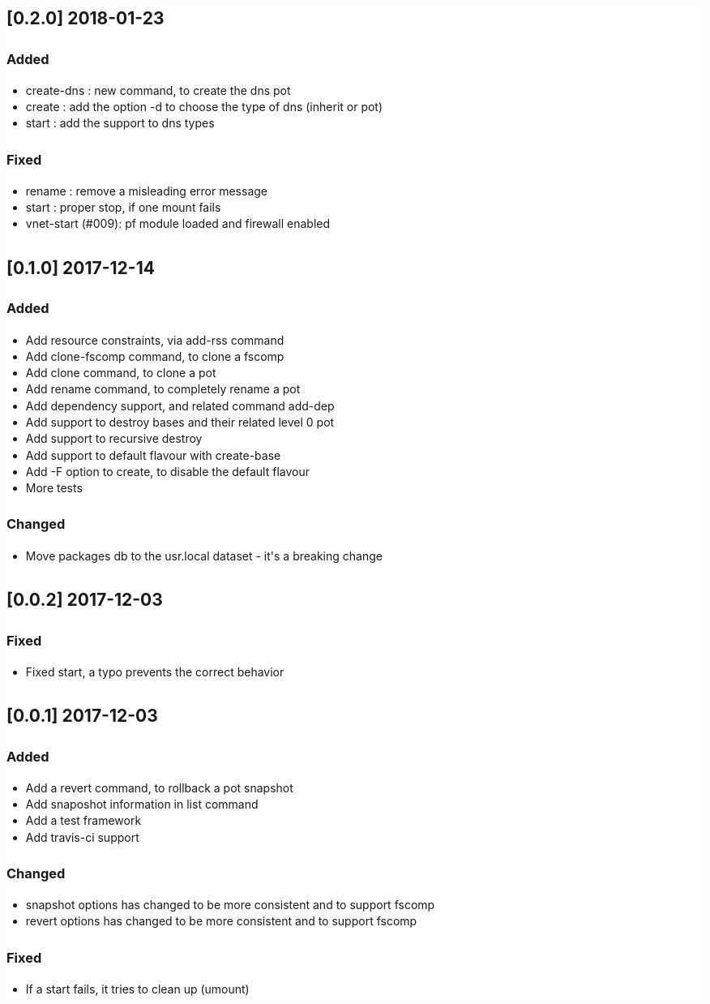 ## [0.2.0] 2018-01-23
### Added
- create-dns : new command, to create the dns pot
- create : add the option -d to choose the type of dns (inherit or pot)
- start : add the support to dns types

### Fixed
- rename : remove a misleading error message
- start : proper stop, if one mount fails
- vnet-start (#009): pf module loaded and firewall enabled

## [0.1.0] 2017-12-14
### Added
- Add resource constraints, via add-rss command
- Add clone-fscomp command, to clone a fscomp
- Add clone command, to clone a pot
- Add rename command, to completely rename a pot
- Add dependency support, and related command add-dep
- Add support to destroy bases and their related level 0 pot
- Add support to recursive destroy
- Add support to default flavour with create-base
- Add -F option to create, to disable the default flavour
- More tests

### Changed
- Move packages db to the usr.local dataset - it's a breaking change

## [0.0.2] 2017-12-03
### Fixed
- Fixed start, a typo prevents the correct behavior

## [0.0.1] 2017-12-03
### Added
- Add a revert command, to rollback a pot snapshot
- Add snaposhot information in list command
- Add a test framework
- Add travis-ci support

### Changed
- snapshot options has changed to be more consistent and to support fscomp
- revert options has changed to be more consistent and to support fscomp

### Fixed
- If a start fails, it tries to clean up (umount)
